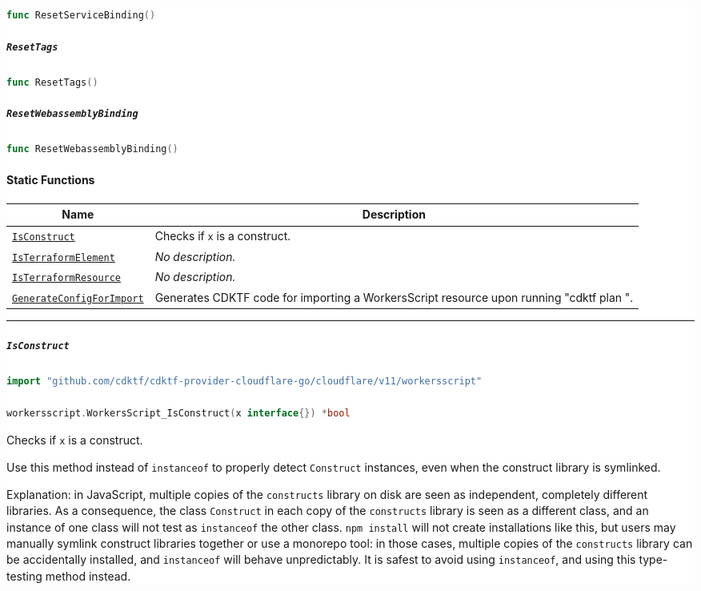 ```go
func ResetServiceBinding()
```

##### `ResetTags` <a name="ResetTags" id="@cdktf/provider-cloudflare.workersScript.WorkersScript.resetTags"></a>

```go
func ResetTags()
```

##### `ResetWebassemblyBinding` <a name="ResetWebassemblyBinding" id="@cdktf/provider-cloudflare.workersScript.WorkersScript.resetWebassemblyBinding"></a>

```go
func ResetWebassemblyBinding()
```

#### Static Functions <a name="Static Functions" id="Static Functions"></a>

| **Name** | **Description** |
| --- | --- |
| <code><a href="#@cdktf/provider-cloudflare.workersScript.WorkersScript.isConstruct">IsConstruct</a></code> | Checks if `x` is a construct. |
| <code><a href="#@cdktf/provider-cloudflare.workersScript.WorkersScript.isTerraformElement">IsTerraformElement</a></code> | *No description.* |
| <code><a href="#@cdktf/provider-cloudflare.workersScript.WorkersScript.isTerraformResource">IsTerraformResource</a></code> | *No description.* |
| <code><a href="#@cdktf/provider-cloudflare.workersScript.WorkersScript.generateConfigForImport">GenerateConfigForImport</a></code> | Generates CDKTF code for importing a WorkersScript resource upon running "cdktf plan <stack-name>". |

---

##### `IsConstruct` <a name="IsConstruct" id="@cdktf/provider-cloudflare.workersScript.WorkersScript.isConstruct"></a>

```go
import "github.com/cdktf/cdktf-provider-cloudflare-go/cloudflare/v11/workersscript"

workersscript.WorkersScript_IsConstruct(x interface{}) *bool
```

Checks if `x` is a construct.

Use this method instead of `instanceof` to properly detect `Construct`
instances, even when the construct library is symlinked.

Explanation: in JavaScript, multiple copies of the `constructs` library on
disk are seen as independent, completely different libraries. As a
consequence, the class `Construct` in each copy of the `constructs` library
is seen as a different class, and an instance of one class will not test as
`instanceof` the other class. `npm install` will not create installations
like this, but users may manually symlink construct libraries together or
use a monorepo tool: in those cases, multiple copies of the `constructs`
library can be accidentally installed, and `instanceof` will behave
unpredictably. It is safest to avoid using `instanceof`, and using
this type-testing method instead.
